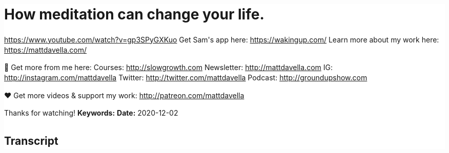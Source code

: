 # How meditation can change your life.
https://www.youtube.com/watch?v=gp3SPyGXKuo
Get Sam's app here: https://wakingup.com/
Learn more about my work here: https://mattdavella.com/

🙌  Get more from me here:
Courses:  http://slowgrowth.com
Newsletter:  http://mattdavella.com
IG:  http://instagram.com/mattdavella
Twitter:  http://twitter.com/mattdavella
Podcast:  http://groundupshow.com

❤️  Get more videos & support my work:
http://patreon.com/mattdavella

Thanks for watching!
**Keywords:** 
**Date:** 2020-12-02

## Transcript